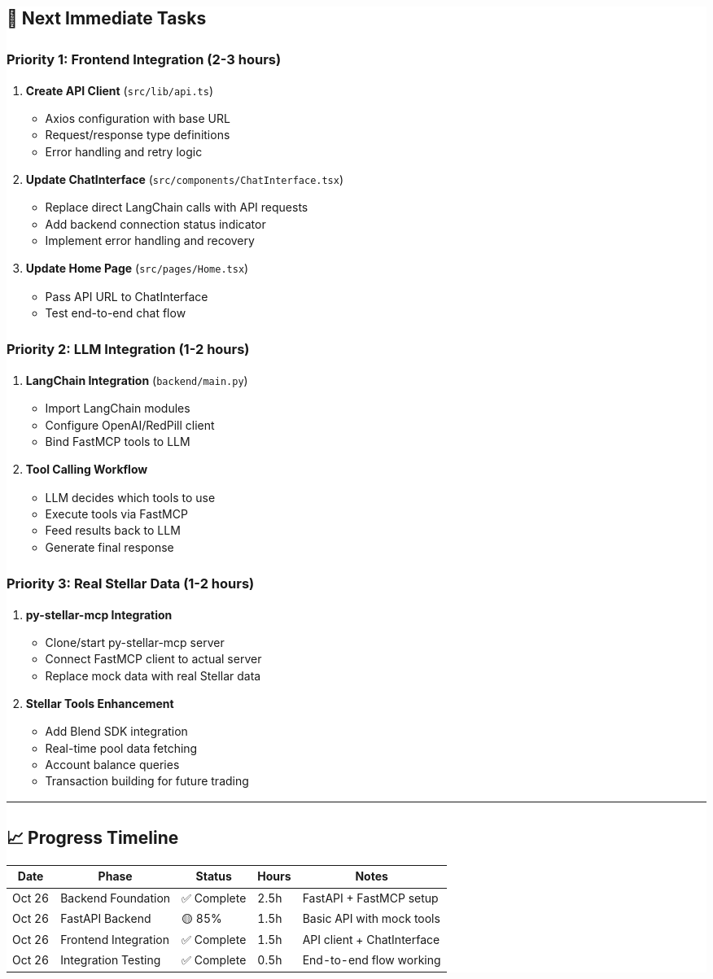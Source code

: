 
## 🎯 **Next Immediate Tasks**

### Priority 1: Frontend Integration (2-3 hours)
1. **Create API Client** (`src/lib/api.ts`)
   - Axios configuration with base URL
   - Request/response type definitions
   - Error handling and retry logic

2. **Update ChatInterface** (`src/components/ChatInterface.tsx`)
   - Replace direct LangChain calls with API requests
   - Add backend connection status indicator
   - Implement error handling and recovery

3. **Update Home Page** (`src/pages/Home.tsx`)
   - Pass API URL to ChatInterface
   - Test end-to-end chat flow

### Priority 2: LLM Integration (1-2 hours)
1. **LangChain Integration** (`backend/main.py`)
   - Import LangChain modules
   - Configure OpenAI/RedPill client
   - Bind FastMCP tools to LLM

2. **Tool Calling Workflow**
   - LLM decides which tools to use
   - Execute tools via FastMCP
   - Feed results back to LLM
   - Generate final response

### Priority 3: Real Stellar Data (1-2 hours)
1. **py-stellar-mcp Integration**
   - Clone/start py-stellar-mcp server
   - Connect FastMCP client to actual server
   - Replace mock data with real Stellar data

2. **Stellar Tools Enhancement**
   - Add Blend SDK integration
   - Real-time pool data fetching
   - Account balance queries
   - Transaction building for future trading

---

## 📈 **Progress Timeline**

| Date | Phase | Status | Hours | Notes |
|-------|--------|---------|-------|-------|
| Oct 26 | Backend Foundation | ✅ Complete | 2.5h | FastAPI + FastMCP setup |
| Oct 26 | FastAPI Backend | 🟡 85% | 1.5h | Basic API with mock tools |
| Oct 26 | Frontend Integration | ✅ Complete | 1.5h | API client + ChatInterface |
| Oct 26 | Integration Testing | ✅ Complete | 0.5h | End-to-end flow working |
